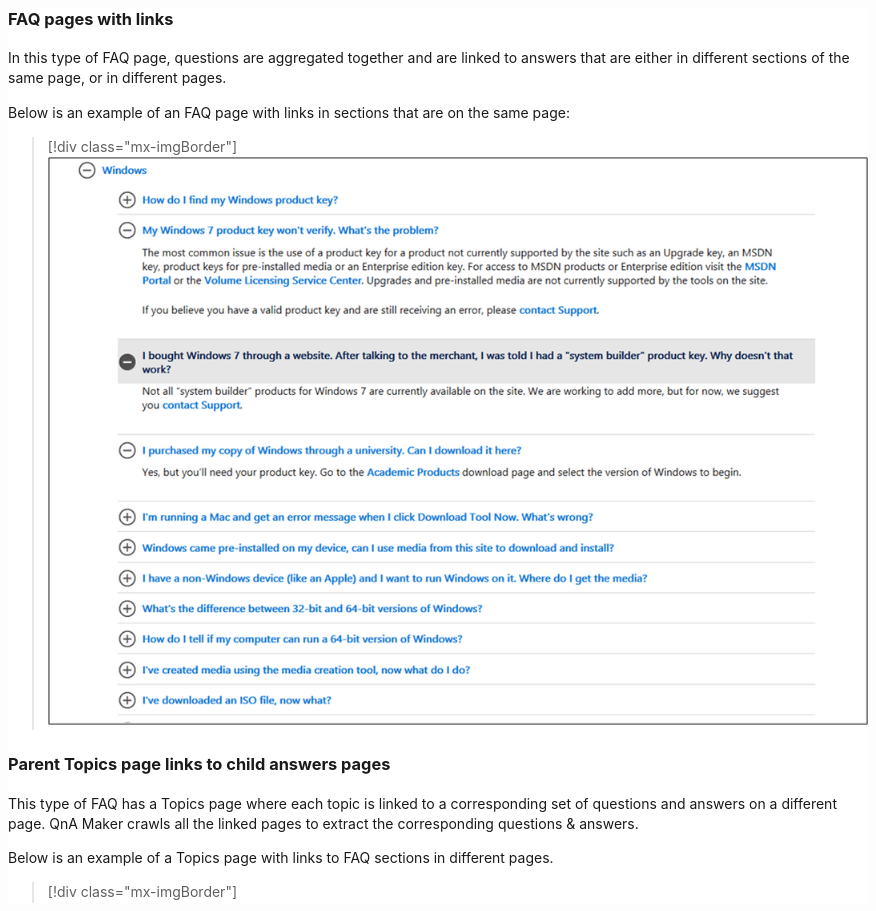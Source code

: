 
### FAQ pages with links

In this type of FAQ page, questions are aggregated together and are linked to answers that are either in different sections of the same page, or in different pages.

Below is an example of an FAQ page with links in sections that are on the same page:

> [!div class="mx-imgBorder"]
> ![Section Link FAQ page example for a knowledge base](./media/qnamaker-concepts-datasources/sectionlink-faq.png)


### Parent Topics page links to child answers pages

This type of FAQ has a Topics page where each topic is linked to a corresponding set of questions and answers on a different page. QnA Maker crawls all the linked pages to extract the corresponding questions & answers.

Below is an example of a Topics page with links to FAQ sections in different pages.

> [!div class="mx-imgBorder"]